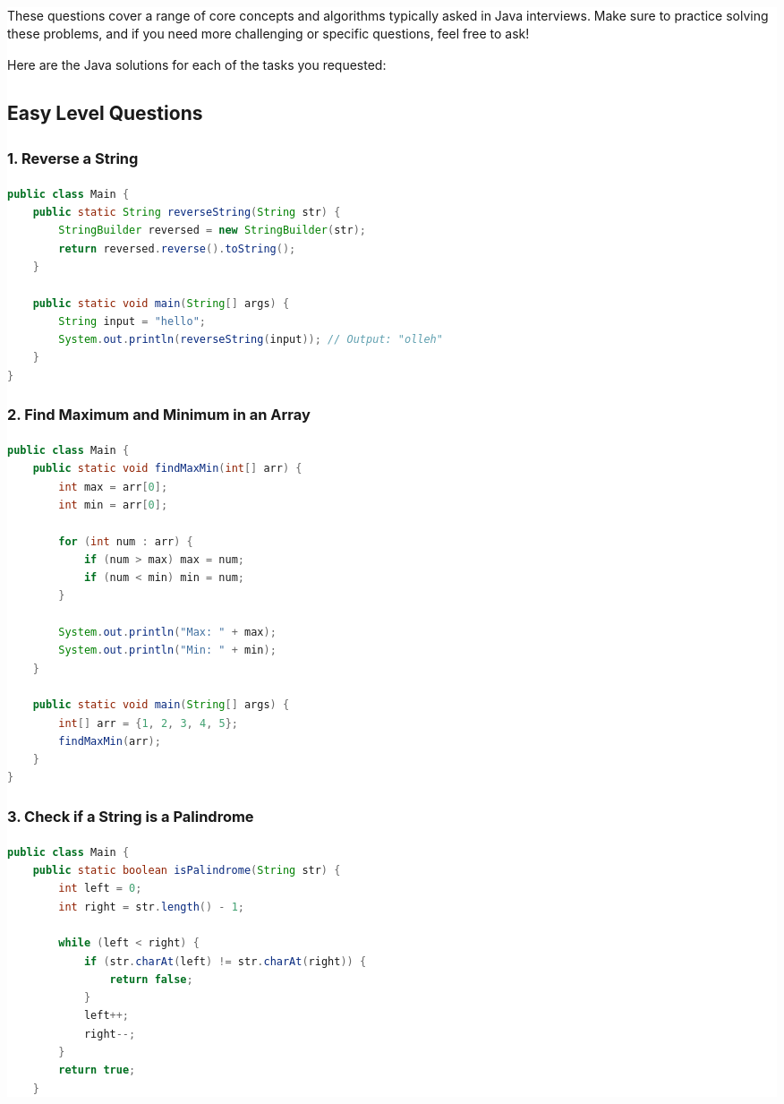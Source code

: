
These questions cover a range of core concepts and algorithms typically asked in Java interviews. Make sure to practice solving these problems, and if you need more challenging or specific questions, feel free to ask!

Here are the Java solutions for each of the tasks you requested:

## **Easy Level Questions**

### 1. **Reverse a String**
```java
public class Main {
    public static String reverseString(String str) {
        StringBuilder reversed = new StringBuilder(str);
        return reversed.reverse().toString();
    }

    public static void main(String[] args) {
        String input = "hello";
        System.out.println(reverseString(input)); // Output: "olleh"
    }
}
```

### 2. **Find Maximum and Minimum in an Array**
```java
public class Main {
    public static void findMaxMin(int[] arr) {
        int max = arr[0];
        int min = arr[0];

        for (int num : arr) {
            if (num > max) max = num;
            if (num < min) min = num;
        }

        System.out.println("Max: " + max);
        System.out.println("Min: " + min);
    }

    public static void main(String[] args) {
        int[] arr = {1, 2, 3, 4, 5};
        findMaxMin(arr);
    }
}
```

### 3. **Check if a String is a Palindrome**
```java
public class Main {
    public static boolean isPalindrome(String str) {
        int left = 0;
        int right = str.length() - 1;

        while (left < right) {
            if (str.charAt(left) != str.charAt(right)) {
                return false;
            }
            left++;
            right--;
        }
        return true;
    }

```